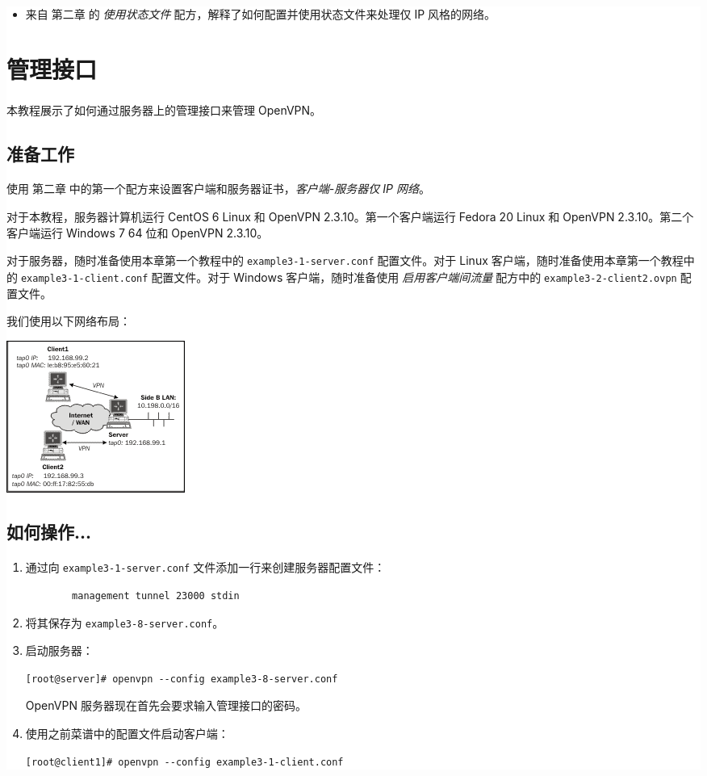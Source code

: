 +   来自 第二章 的 *使用状态文件* 配方，解释了如何配置并使用状态文件来处理仅 IP 风格的网络。

# 管理接口

本教程展示了如何通过服务器上的管理接口来管理 OpenVPN。

## 准备工作

使用 第二章 中的第一个配方来设置客户端和服务器证书，*客户端-服务器仅 IP 网络*。

对于本教程，服务器计算机运行 CentOS 6 Linux 和 OpenVPN 2.3.10。第一个客户端运行 Fedora 20 Linux 和 OpenVPN 2.3.10。第二个客户端运行 Windows 7 64 位和 OpenVPN 2.3.10。

对于服务器，随时准备使用本章第一个教程中的 `example3-1-server.conf` 配置文件。对于 Linux 客户端，随时准备使用本章第一个教程中的 `example3-1-client.conf` 配置文件。对于 Windows 客户端，随时准备使用 *启用客户端间流量* 配方中的 `example3-2-client2.ovpn` 配置文件。

我们使用以下网络布局：

![准备工作](img/image00372.jpeg)

## 如何操作...

1.  通过向 `example3-1-server.conf` 文件添加一行来创建服务器配置文件：

    ```
            management tunnel 23000 stdin 

    ```

1.  将其保存为 `example3-8-server.conf`。

1.  启动服务器：

    ```
    [root@server]# openvpn --config example3-8-server.conf

    ```

    OpenVPN 服务器现在首先会要求输入管理接口的密码。

1.  使用之前菜谱中的配置文件启动客户端：

    ```
    [root@client1]# openvpn --config example3-1-client.conf

    ```
